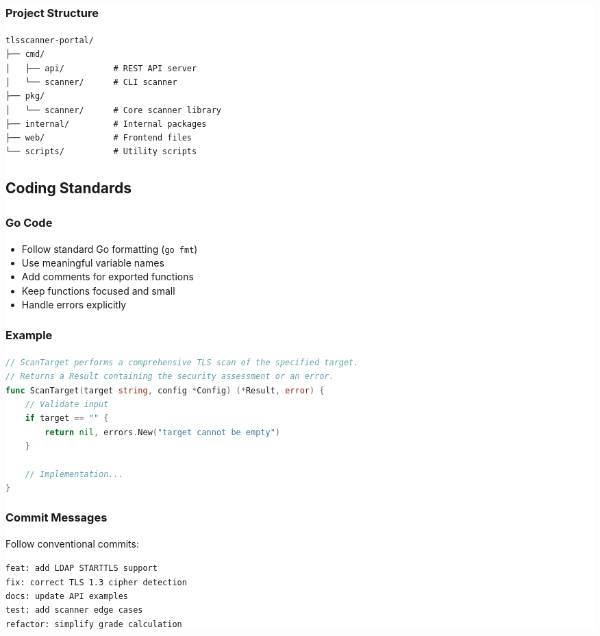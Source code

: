 ```bash
```

### Project Structure

```
tlsscanner-portal/
├── cmd/
│   ├── api/          # REST API server
│   └── scanner/      # CLI scanner
├── pkg/
│   └── scanner/      # Core scanner library
├── internal/         # Internal packages
├── web/              # Frontend files
└── scripts/          # Utility scripts
```

## Coding Standards

### Go Code

- Follow standard Go formatting (`go fmt`)
- Use meaningful variable names
- Add comments for exported functions
- Keep functions focused and small
- Handle errors explicitly

### Example

```go
// ScanTarget performs a comprehensive TLS scan of the specified target.
// Returns a Result containing the security assessment or an error.
func ScanTarget(target string, config *Config) (*Result, error) {
    // Validate input
    if target == "" {
        return nil, errors.New("target cannot be empty")
    }
    
    // Implementation...
}
```

### Commit Messages

Follow conventional commits:

```
feat: add LDAP STARTTLS support
fix: correct TLS 1.3 cipher detection
docs: update API examples
test: add scanner edge cases
refactor: simplify grade calculation
```
